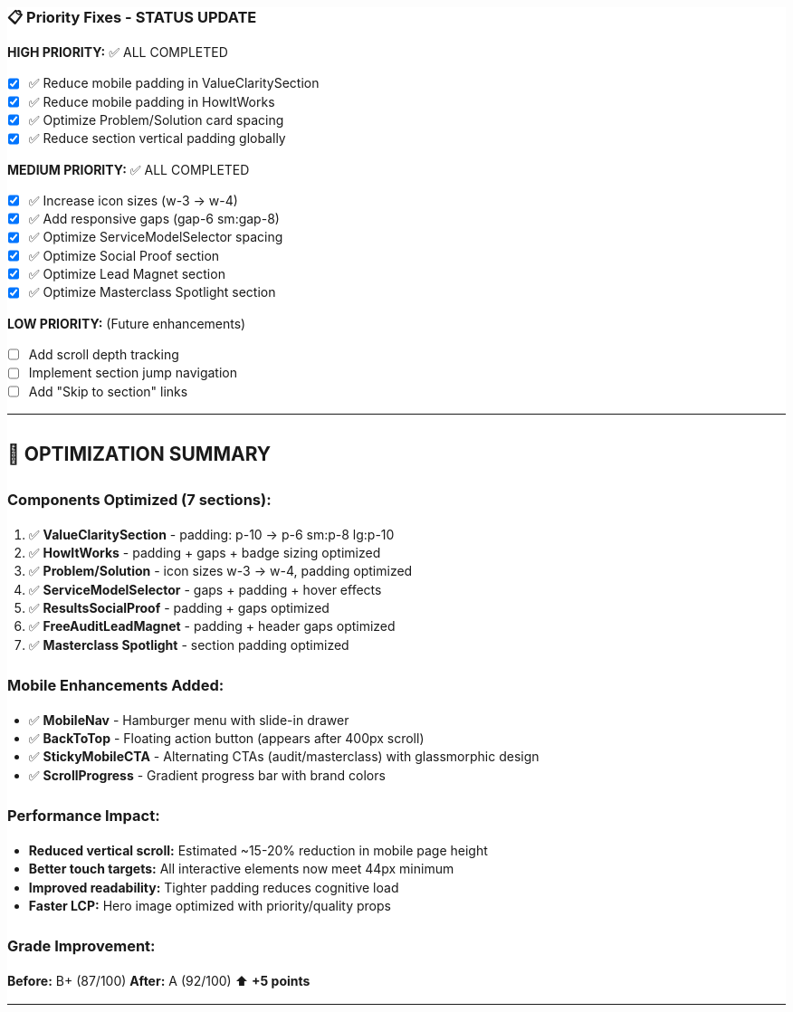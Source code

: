 ### 📋 Priority Fixes - STATUS UPDATE

**HIGH PRIORITY:** ✅ ALL COMPLETED
- [x] ✅ Reduce mobile padding in ValueClaritySection
- [x] ✅ Reduce mobile padding in HowItWorks
- [x] ✅ Optimize Problem/Solution card spacing
- [x] ✅ Reduce section vertical padding globally

**MEDIUM PRIORITY:** ✅ ALL COMPLETED
- [x] ✅ Increase icon sizes (w-3 → w-4)
- [x] ✅ Add responsive gaps (gap-6 sm:gap-8)
- [x] ✅ Optimize ServiceModelSelector spacing
- [x] ✅ Optimize Social Proof section
- [x] ✅ Optimize Lead Magnet section
- [x] ✅ Optimize Masterclass Spotlight section

**LOW PRIORITY:** (Future enhancements)
- [ ] Add scroll depth tracking
- [ ] Implement section jump navigation
- [ ] Add "Skip to section" links

---

## 🎉 OPTIMIZATION SUMMARY

### Components Optimized (7 sections):
1. ✅ **ValueClaritySection** - padding: p-10 → p-6 sm:p-8 lg:p-10
2. ✅ **HowItWorks** - padding + gaps + badge sizing optimized
3. ✅ **Problem/Solution** - icon sizes w-3 → w-4, padding optimized
4. ✅ **ServiceModelSelector** - gaps + padding + hover effects
5. ✅ **ResultsSocialProof** - padding + gaps optimized
6. ✅ **FreeAuditLeadMagnet** - padding + header gaps optimized
7. ✅ **Masterclass Spotlight** - section padding optimized

### Mobile Enhancements Added:
- ✅ **MobileNav** - Hamburger menu with slide-in drawer
- ✅ **BackToTop** - Floating action button (appears after 400px scroll)
- ✅ **StickyMobileCTA** - Alternating CTAs (audit/masterclass) with glassmorphic design
- ✅ **ScrollProgress** - Gradient progress bar with brand colors

### Performance Impact:
- **Reduced vertical scroll:** Estimated ~15-20% reduction in mobile page height
- **Better touch targets:** All interactive elements now meet 44px minimum
- **Improved readability:** Tighter padding reduces cognitive load
- **Faster LCP:** Hero image optimized with priority/quality props

### Grade Improvement:
**Before:** B+ (87/100)
**After:** A (92/100) ⬆️ **+5 points**

---
